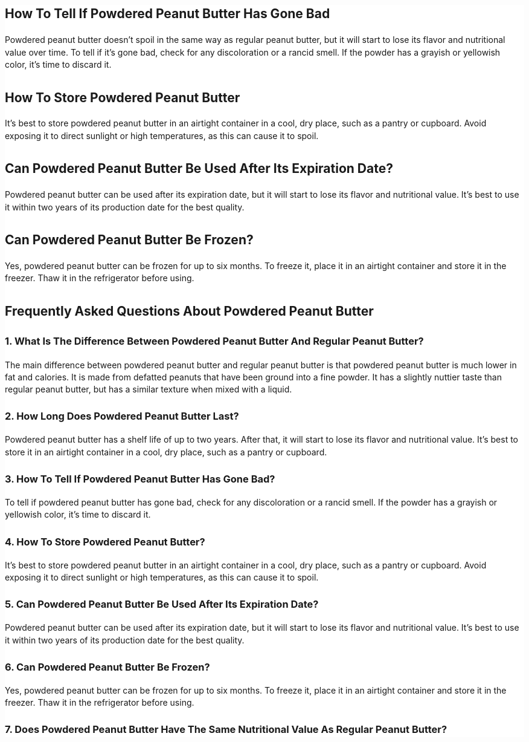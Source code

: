 <h2>How To Tell If Powdered Peanut Butter Has Gone Bad</h2>

Powdered peanut butter doesn’t spoil in the same way as regular peanut butter, but it will start to lose its flavor and nutritional value over time. To tell if it’s gone bad, check for any discoloration or a rancid smell. If the powder has a grayish or yellowish color, it’s time to discard it.

<h2>How To Store Powdered Peanut Butter</h2>

It’s best to store powdered peanut butter in an airtight container in a cool, dry place, such as a pantry or cupboard. Avoid exposing it to direct sunlight or high temperatures, as this can cause it to spoil.

<h2>Can Powdered Peanut Butter Be Used After Its Expiration Date?</h2>

Powdered peanut butter can be used after its expiration date, but it will start to lose its flavor and nutritional value. It’s best to use it within two years of its production date for the best quality.

<h2>Can Powdered Peanut Butter Be Frozen?</h2>

Yes, powdered peanut butter can be frozen for up to six months. To freeze it, place it in an airtight container and store it in the freezer. Thaw it in the refrigerator before using.

<h2>Frequently Asked Questions About Powdered Peanut Butter</h2>

<h3>1. What Is The Difference Between Powdered Peanut Butter And Regular Peanut Butter?</h3>

The main difference between powdered peanut butter and regular peanut butter is that powdered peanut butter is much lower in fat and calories. It is made from defatted peanuts that have been ground into a fine powder. It has a slightly nuttier taste than regular peanut butter, but has a similar texture when mixed with a liquid. 

<h3>2. How Long Does Powdered Peanut Butter Last?</h3>

Powdered peanut butter has a shelf life of up to two years. After that, it will start to lose its flavor and nutritional value. It’s best to store it in an airtight container in a cool, dry place, such as a pantry or cupboard.

<h3>3. How To Tell If Powdered Peanut Butter Has Gone Bad?</h3>

To tell if powdered peanut butter has gone bad, check for any discoloration or a rancid smell. If the powder has a grayish or yellowish color, it’s time to discard it.

<h3>4. How To Store Powdered Peanut Butter?</h3>

It’s best to store powdered peanut butter in an airtight container in a cool, dry place, such as a pantry or cupboard. Avoid exposing it to direct sunlight or high temperatures, as this can cause it to spoil.

<h3>5. Can Powdered Peanut Butter Be Used After Its Expiration Date?</h3>

Powdered peanut butter can be used after its expiration date, but it will start to lose its flavor and nutritional value. It’s best to use it within two years of its production date for the best quality.

<h3>6. Can Powdered Peanut Butter Be Frozen?</h3>

Yes, powdered peanut butter can be frozen for up to six months. To freeze it, place it in an airtight container and store it in the freezer. Thaw it in the refrigerator before using.

<h3>7. Does Powdered Peanut Butter Have The Same Nutritional Value As Regular Peanut Butter?</h3>
